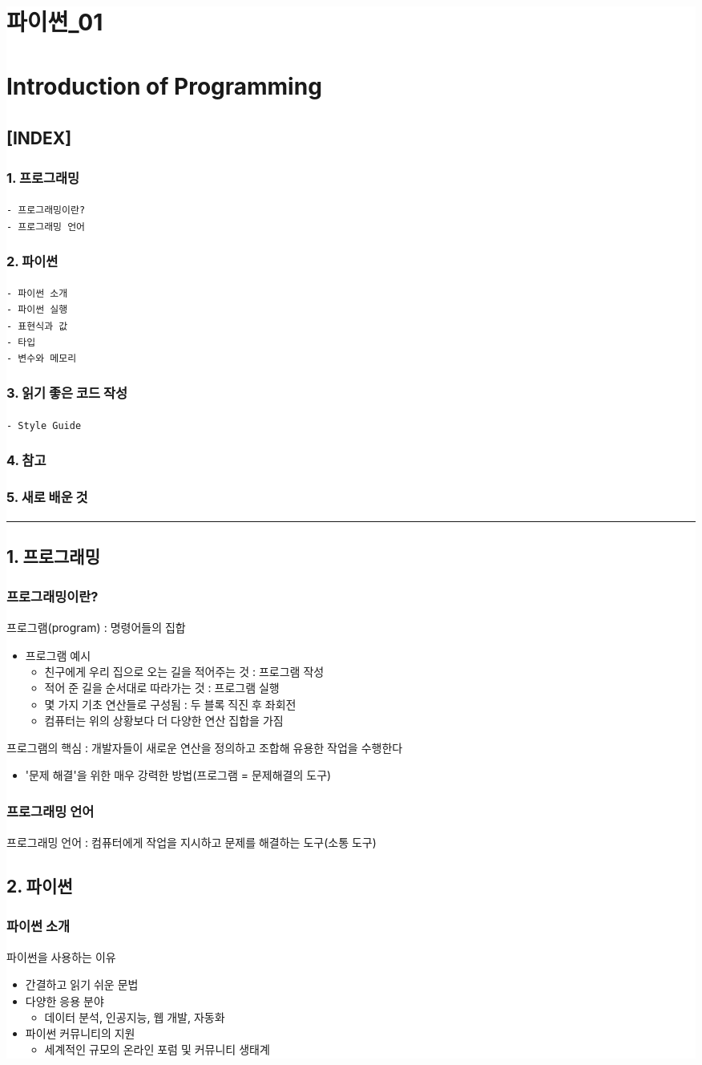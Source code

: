 # 파이썬_01 
# Introduction of Programming

## **[INDEX]**
  ### 1. 프로그래밍
    - 프로그래밍이란?
    - 프로그래밍 언어
  ### 2. 파이썬
    - 파이썬 소개
    - 파이썬 실행
    - 표현식과 값 
    - 타입
    - 변수와 메모리
  ### 3. 읽기 좋은 코드 작성
    - Style Guide
  ### 4. 참고
  ### 5. 새로 배운 것
  ---



## 1. 프로그래밍
### 프로그래밍이란?

프로그램(program) : 명령어들의 집합
- 프로그램 예시
  - 친구에게 우리 집으로 오는 길을 적어주는 것 : 프로그램 작성
  - 적어 준 길을 순서대로 따라가는 것 : 프로그램 실행
  - 몇 가지 기초 연산들로 구성됨 : 두 블록 직진 후 좌회전
  - 컴퓨터는 위의 상황보다 더 다양한 연산 집합을 가짐

 프로그램의 핵심 : 개발자들이 새로운 연산을 정의하고 조합해 유용한 작업을 수행한다
- '문제 해결'을 위한 매우 강력한 방법(프로그램 = 문제해결의 도구)

### 프로그래밍 언어

프로그래밍 언어 : 컴퓨터에게 작업을 지시하고 문제를 해결하는 도구(소통 도구)
## 2. 파이썬

### 파이썬 소개

파이썬을 사용하는 이유
- 간결하고 읽기 쉬운 문법
- 다양한 응용 분야
  - 데이터 분석, 인공지능, 웹 개발, 자동화
- 파이썬 커뮤니티의 지원
  - 세계적인 규모의 온라인 포럼 및 커뮤니티 생태계
